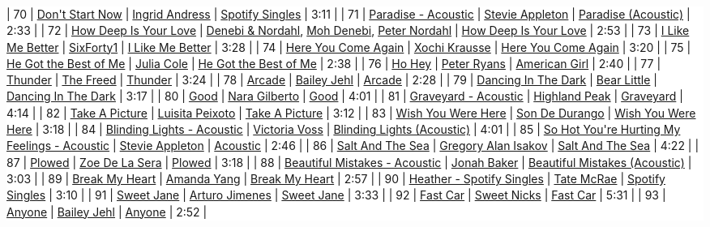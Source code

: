 | 70 | [Don't Start Now](https://open.spotify.com/track/4RftloQV6tARnLrBuXKzMr) | [Ingrid Andress](https://open.spotify.com/artist/0jPnVIasXzBYjrlpO5irii) | [Spotify Singles](https://open.spotify.com/album/3Teo9qaJ93m4gDLmmAH7GS) | 3:11 |
| 71 | [Paradise \- Acoustic](https://open.spotify.com/track/6VVi6cadD8WZGfredhpaPw) | [Stevie Appleton](https://open.spotify.com/artist/5qMHOzLlXeOEjOncWYtRfZ) | [Paradise \(Acoustic\)](https://open.spotify.com/album/7weXwUa85fSK2MmtoFyzYZ) | 2:33 |
| 72 | [How Deep Is Your Love](https://open.spotify.com/track/1WSgNt0gyNHYNOkkMbNQdS) | [Denebi & Nordahl](https://open.spotify.com/artist/4A3r24KzFz3yX1YuX6iLGJ), [Moh Denebi](https://open.spotify.com/artist/3J98eO5qdJ2ps5NU9JdSLe), [Peter Nordahl](https://open.spotify.com/artist/5AMeI7M3JtXhriDpCqX1oK) | [How Deep Is Your Love](https://open.spotify.com/album/5QdvDFFNoC6eDJX9vF6h6U) | 2:53 |
| 73 | [I Like Me Better](https://open.spotify.com/track/3XhxKOiaCZcHb7YGmN4dvO) | [SixForty1](https://open.spotify.com/artist/4dcnHUWXWZAHfA8FvQBtJS) | [I Like Me Better](https://open.spotify.com/album/4vHrQ3IWPIZiaMyZ1ZXnjd) | 3:28 |
| 74 | [Here You Come Again](https://open.spotify.com/track/3Ra8oZPQlBVcQ7rtQM3FF2) | [Xochi Krausse](https://open.spotify.com/artist/36u61FnGDFJVllsyOZ4tQh) | [Here You Come Again](https://open.spotify.com/album/06L0xtIRXUnbnVX4MOfytS) | 3:20 |
| 75 | [He Got the Best of Me](https://open.spotify.com/track/5brBLjXJuQ1leaH5VAGBGq) | [Julia Cole](https://open.spotify.com/artist/48rpE75ZIsnfNFyojfYene) | [He Got the Best of Me](https://open.spotify.com/album/2nIckz63cXWEYkWd9SWPAO) | 2:38 |
| 76 | [Ho Hey](https://open.spotify.com/track/3cfb2iNdWpf1EZ4KaBLOjm) | [Peter Ryans](https://open.spotify.com/artist/2d6l7CTjCeBUSQmQNcmNH0) | [American Girl](https://open.spotify.com/album/0EArGGTFL9r7Qhqg3tfXqG) | 2:40 |
| 77 | [Thunder](https://open.spotify.com/track/0rRtQsqQAaS45dgHfd8t1l) | [The Freed](https://open.spotify.com/artist/1kU8z1cAsNbINQt3ZyFka8) | [Thunder](https://open.spotify.com/album/0yCicHSIShiIcJLkpyxKIC) | 3:24 |
| 78 | [Arcade](https://open.spotify.com/track/1h80wgwF7yRWVL8hhcECwy) | [Bailey Jehl](https://open.spotify.com/artist/3HX0wFvwBn3wbxrtHuEUus) | [Arcade](https://open.spotify.com/album/0c5J1SUFA3rPbIZhK1kj62) | 2:28 |
| 79 | [Dancing In The Dark](https://open.spotify.com/track/1bqxj84nNs2iic1dsi6h9K) | [Bear Little](https://open.spotify.com/artist/5gf3VTWJ6siWvD4xtPUfJf) | [Dancing In The Dark](https://open.spotify.com/album/6OV5a9PVlsfnMVtgKPc1Gy) | 3:17 |
| 80 | [Good](https://open.spotify.com/track/16E5mZkwY5hNR5VAsaCJBI) | [Nara Gilberto](https://open.spotify.com/artist/5H8qAk2IBifRhZK1BS8XFs) | [Good](https://open.spotify.com/album/0JfWY6oQJ8wrXnPGgsqWTe) | 4:01 |
| 81 | [Graveyard \- Acoustic](https://open.spotify.com/track/7c0YUDcJreOv1OoBGf1KdH) | [Highland Peak](https://open.spotify.com/artist/1J8P3Xd19imC48x8qnxxFV) | [Graveyard](https://open.spotify.com/album/5ikC0QzKV75C5uXx7aTOq1) | 4:14 |
| 82 | [Take A Picture](https://open.spotify.com/track/2lSGH56F0FIgPRGsMFy676) | [Luisita Peixoto](https://open.spotify.com/artist/2TrYrkiXtIfLGRb0kmgDRN) | [Take A Picture](https://open.spotify.com/album/6AB3Pfl1BXmLpTp3Z3ADk1) | 3:12 |
| 83 | [Wish You Were Here](https://open.spotify.com/track/4GKleQApcyCJduauR13QIi) | [Son De Durango](https://open.spotify.com/artist/0ISEAJsaLxPWWkKJ9JLmd6) | [Wish You Were Here](https://open.spotify.com/album/5jVI3QPXUpKFqOLTVaS0wn) | 3:18 |
| 84 | [Blinding Lights \- Acoustic](https://open.spotify.com/track/09aPOYl1IgtRaBnytb7MdR) | [Victoria Voss](https://open.spotify.com/artist/2o1DwIg0eMGpA5m6zLLG2I) | [Blinding Lights \(Acoustic\)](https://open.spotify.com/album/4HDwVxGI1HOC8Up7sYxWqd) | 4:01 |
| 85 | [So Hot You're Hurting My Feelings \- Acoustic](https://open.spotify.com/track/0F0xMIT47P5VpCOH5eajwO) | [Stevie Appleton](https://open.spotify.com/artist/5qMHOzLlXeOEjOncWYtRfZ) | [Acoustic](https://open.spotify.com/album/0WExxQj254CORDRL682MBN) | 2:46 |
| 86 | [Salt And The Sea](https://open.spotify.com/track/1JWtd8xh4Q5dyvnpBKh8L0) | [Gregory Alan Isakov](https://open.spotify.com/artist/5sXaGoRLSpd7VeyZrLkKwt) | [Salt And The Sea](https://open.spotify.com/album/6GVE4CFlrukN6Od0AnWL0c) | 4:22 |
| 87 | [Plowed](https://open.spotify.com/track/3F3fUJdadTQEqO81ZWF5ZK) | [Zoe De La Sera](https://open.spotify.com/artist/4bpDG5rmsYxLQHvRbIhSdx) | [Plowed](https://open.spotify.com/album/6dXn2EYiw4kD1PFwpgdLoM) | 3:18 |
| 88 | [Beautiful Mistakes \- Acoustic](https://open.spotify.com/track/0pXzUDxuD3DvVNYILK8MjE) | [Jonah Baker](https://open.spotify.com/artist/6cpVjPOo5Ozn28hUfYBXqm) | [Beautiful Mistakes \(Acoustic\)](https://open.spotify.com/album/01di81nQaDVDEQO8epsg7M) | 3:03 |
| 89 | [Break My Heart](https://open.spotify.com/track/06d0ygZPk2Nfo3EdoO3Syo) | [Amanda Yang](https://open.spotify.com/artist/2hM7Rb0V5wKjvDEgYt1zed) | [Break My Heart](https://open.spotify.com/album/49mUloajS5v2kqaGUScrCN) | 2:57 |
| 90 | [Heather \- Spotify Singles](https://open.spotify.com/track/2GSLoT7abyYGchSSDCpWEI) | [Tate McRae](https://open.spotify.com/artist/45dkTj5sMRSjrmBSBeiHym) | [Spotify Singles](https://open.spotify.com/album/4xhcTm06KVa15xIpVk1hQt) | 3:10 |
| 91 | [Sweet Jane](https://open.spotify.com/track/3AsmFcxnAv5FtTsV9g45bj) | [Arturo Jimenes](https://open.spotify.com/artist/5YTMkCli769bhvfuUrjKbr) | [Sweet Jane](https://open.spotify.com/album/1KuTjN7XA6kuziupnXOyTG) | 3:33 |
| 92 | [Fast Car](https://open.spotify.com/track/704KRYnRNEUUgK5IQX0rNp) | [Sweet Nicks](https://open.spotify.com/artist/7joNWT7KJBapOWTYdaEjPq) | [Fast Car](https://open.spotify.com/album/73TUtNvDPNjPYuStcDKgn4) | 5:31 |
| 93 | [Anyone](https://open.spotify.com/track/0YhsOegsemgmT7ZHdWheUy) | [Bailey Jehl](https://open.spotify.com/artist/3HX0wFvwBn3wbxrtHuEUus) | [Anyone](https://open.spotify.com/album/0KtdvlGTljVZ4D5Jarm4m8) | 2:52 |